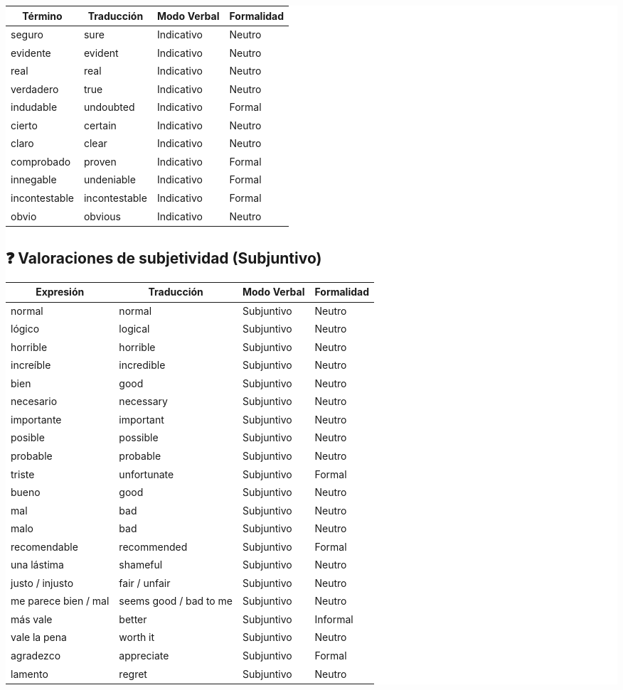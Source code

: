 | Término        | Traducción    | Modo Verbal | Formalidad |
|----------------|---------------|-------------|------------|
| seguro         | sure          | Indicativo  | Neutro     |
| evidente       | evident       | Indicativo  | Neutro     |
| real           | real          | Indicativo  | Neutro     |
| verdadero      | true          | Indicativo  | Neutro     |
| indudable      | undoubted      | Indicativo  | Formal     |
| cierto         | certain       | Indicativo  | Neutro     |
| claro          | clear         | Indicativo  | Neutro     |
| comprobado     | proven        | Indicativo  | Formal     |
| innegable       | undeniable    | Indicativo  | Formal     |
| incontestable  | incontestable | Indicativo  | Formal     |
| obvio          | obvious       | Indicativo  | Neutro     |

## ❓ Valoraciones de subjetividad (Subjuntivo)

| Expresión            | Traducción           | Modo Verbal | Formalidad |
|----------------------|----------------------|-------------|------------|
| normal               | normal               | Subjuntivo  | Neutro     |
| lógico               | logical              | Subjuntivo  | Neutro     |
| horrible             | horrible             | Subjuntivo  | Neutro     |
| increíble            | incredible           | Subjuntivo  | Neutro     |
| bien                 | good                 | Subjuntivo  | Neutro     |
| necesario            | necessary            | Subjuntivo  | Neutro     |
| importante           | important            | Subjuntivo  | Neutro     |
| posible              | possible             | Subjuntivo  | Neutro     |
| probable             | probable             | Subjuntivo  | Neutro     |
| triste               | unfortunate          | Subjuntivo  | Formal     |
| bueno                | good                 | Subjuntivo  | Neutro     |
| mal                  | bad                  | Subjuntivo  | Neutro     |
| malo                 | bad                  | Subjuntivo  | Neutro     |
| recomendable         | recommended          | Subjuntivo  | Formal     |
| una lástima          | shameful             | Subjuntivo  | Neutro     |
| justo / injusto      | fair / unfair        | Subjuntivo  | Neutro     |
| me parece bien / mal | seems good / bad to me | Subjuntivo | Neutro     |
| más vale             | better               | Subjuntivo  | Informal   |
| vale la pena         | worth it             | Subjuntivo  | Neutro     |
| agradezco            | appreciate           | Subjuntivo  | Formal     |
| lamento              | regret               | Subjuntivo  | Neutro     |
